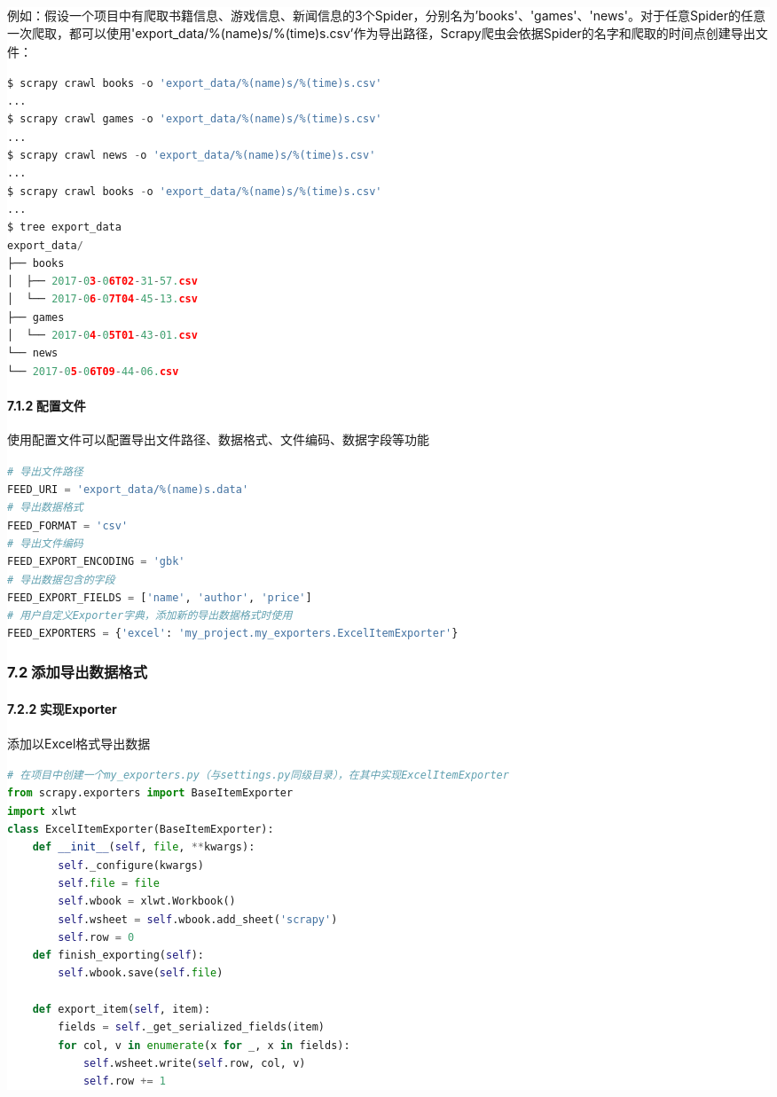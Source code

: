 例如：假设一个项目中有爬取书籍信息、游戏信息、新闻信息的3个Spider，分别名为’books'、'games'、'news'。对于任意Spider的任意一次爬取，都可以使用'export_data/%(name)s/%(time)s.csv’作为导出路径，Scrapy爬虫会依据Spider的名字和爬取的时间点创建导出文件：

~~~python
$ scrapy crawl books -o 'export_data/%(name)s/%(time)s.csv'
...
$ scrapy crawl games -o 'export_data/%(name)s/%(time)s.csv'
...
$ scrapy crawl news -o 'export_data/%(name)s/%(time)s.csv'
...
$ scrapy crawl books -o 'export_data/%(name)s/%(time)s.csv'
...
$ tree export_data
export_data/
├── books
│  ├── 2017-03-06T02-31-57.csv
│  └── 2017-06-07T04-45-13.csv
├── games
│  └── 2017-04-05T01-43-01.csv
└── news
└── 2017-05-06T09-44-06.csv
~~~

#### 7.1.2 配置文件

使用配置文件可以配置导出文件路径、数据格式、文件编码、数据字段等功能

~~~python
# 导出文件路径
FEED_URI = 'export_data/%(name)s.data'
# 导出数据格式
FEED_FORMAT = 'csv'
# 导出文件编码
FEED_EXPORT_ENCODING = 'gbk'
# 导出数据包含的字段
FEED_EXPORT_FIELDS = ['name', 'author', 'price']
# 用户自定义Exporter字典，添加新的导出数据格式时使用
FEED_EXPORTERS = {'excel': 'my_project.my_exporters.ExcelItemExporter'}
~~~

### 7.2 添加导出数据格式

#### 7.2.2 实现Exporter

添加以Excel格式导出数据

~~~python
# 在项目中创建一个my_exporters.py（与settings.py同级目录），在其中实现ExcelItemExporter
from scrapy.exporters import BaseItemExporter
import xlwt
class ExcelItemExporter(BaseItemExporter):
    def __init__(self, file, **kwargs):
        self._configure(kwargs)
        self.file = file
        self.wbook = xlwt.Workbook()
        self.wsheet = self.wbook.add_sheet('scrapy')
        self.row = 0
    def finish_exporting(self):
        self.wbook.save(self.file)

    def export_item(self, item):
        fields = self._get_serialized_fields(item)
        for col, v in enumerate(x for _, x in fields):
            self.wsheet.write(self.row, col, v)
            self.row += 1
~~~
